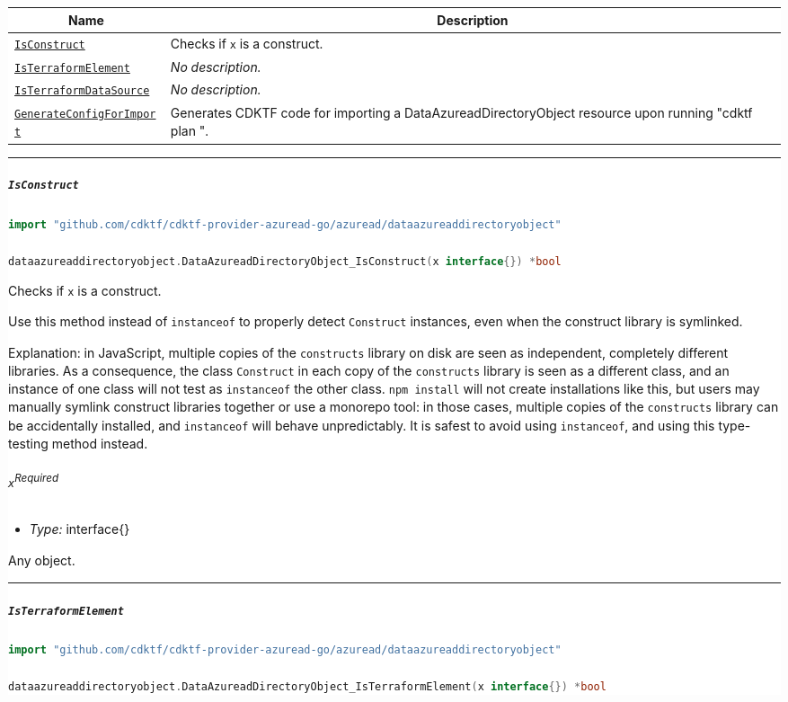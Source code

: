 | **Name** | **Description** |
| --- | --- |
| <code><a href="#@cdktf/provider-azuread.dataAzureadDirectoryObject.DataAzureadDirectoryObject.isConstruct">IsConstruct</a></code> | Checks if `x` is a construct. |
| <code><a href="#@cdktf/provider-azuread.dataAzureadDirectoryObject.DataAzureadDirectoryObject.isTerraformElement">IsTerraformElement</a></code> | *No description.* |
| <code><a href="#@cdktf/provider-azuread.dataAzureadDirectoryObject.DataAzureadDirectoryObject.isTerraformDataSource">IsTerraformDataSource</a></code> | *No description.* |
| <code><a href="#@cdktf/provider-azuread.dataAzureadDirectoryObject.DataAzureadDirectoryObject.generateConfigForImport">GenerateConfigForImport</a></code> | Generates CDKTF code for importing a DataAzureadDirectoryObject resource upon running "cdktf plan <stack-name>". |

---

##### `IsConstruct` <a name="IsConstruct" id="@cdktf/provider-azuread.dataAzureadDirectoryObject.DataAzureadDirectoryObject.isConstruct"></a>

```go
import "github.com/cdktf/cdktf-provider-azuread-go/azuread/dataazureaddirectoryobject"

dataazureaddirectoryobject.DataAzureadDirectoryObject_IsConstruct(x interface{}) *bool
```

Checks if `x` is a construct.

Use this method instead of `instanceof` to properly detect `Construct`
instances, even when the construct library is symlinked.

Explanation: in JavaScript, multiple copies of the `constructs` library on
disk are seen as independent, completely different libraries. As a
consequence, the class `Construct` in each copy of the `constructs` library
is seen as a different class, and an instance of one class will not test as
`instanceof` the other class. `npm install` will not create installations
like this, but users may manually symlink construct libraries together or
use a monorepo tool: in those cases, multiple copies of the `constructs`
library can be accidentally installed, and `instanceof` will behave
unpredictably. It is safest to avoid using `instanceof`, and using
this type-testing method instead.

###### `x`<sup>Required</sup> <a name="x" id="@cdktf/provider-azuread.dataAzureadDirectoryObject.DataAzureadDirectoryObject.isConstruct.parameter.x"></a>

- *Type:* interface{}

Any object.

---

##### `IsTerraformElement` <a name="IsTerraformElement" id="@cdktf/provider-azuread.dataAzureadDirectoryObject.DataAzureadDirectoryObject.isTerraformElement"></a>

```go
import "github.com/cdktf/cdktf-provider-azuread-go/azuread/dataazureaddirectoryobject"

dataazureaddirectoryobject.DataAzureadDirectoryObject_IsTerraformElement(x interface{}) *bool
```
